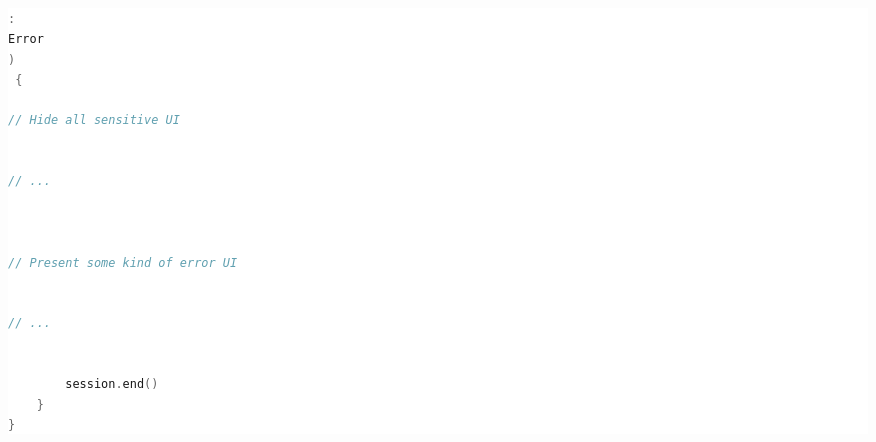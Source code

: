 ```swift
: 
Error
)
 {
        
// Hide all sensitive UI

        
// ...

        
        
// Present some kind of error UI

        
// ...

        
        session.end()
    }
}
```

